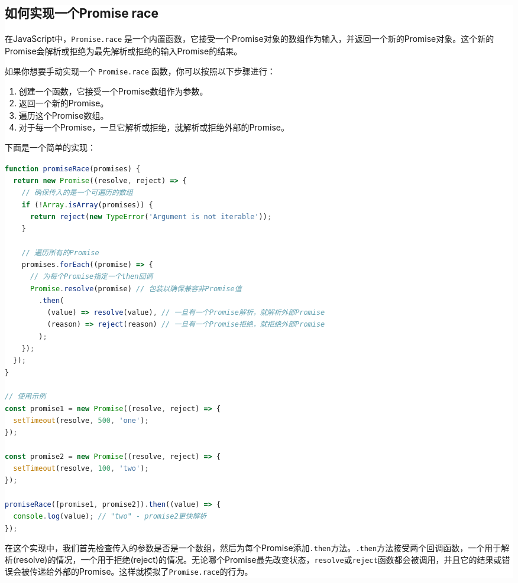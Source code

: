 


## 如何实现一个Promise race


在JavaScript中，`Promise.race` 是一个内置函数，它接受一个Promise对象的数组作为输入，并返回一个新的Promise对象。这个新的Promise会解析或拒绝为最先解析或拒绝的输入Promise的结果。

如果你想要手动实现一个 `Promise.race` 函数，你可以按照以下步骤进行：

1. 创建一个函数，它接受一个Promise数组作为参数。
2. 返回一个新的Promise。
3. 遍历这个Promise数组。
4. 对于每一个Promise，一旦它解析或拒绝，就解析或拒绝外部的Promise。

下面是一个简单的实现：

```javascript
function promiseRace(promises) {
  return new Promise((resolve, reject) => {
    // 确保传入的是一个可遍历的数组
    if (!Array.isArray(promises)) {
      return reject(new TypeError('Argument is not iterable'));
    }

    // 遍历所有的Promise
    promises.forEach((promise) => {
      // 为每个Promise指定一个then回调
      Promise.resolve(promise) // 包装以确保兼容非Promise值
        .then(
          (value) => resolve(value), // 一旦有一个Promise解析，就解析外部Promise
          (reason) => reject(reason) // 一旦有一个Promise拒绝，就拒绝外部Promise
        );
    });
  });
}

// 使用示例
const promise1 = new Promise((resolve, reject) => {
  setTimeout(resolve, 500, 'one');
});

const promise2 = new Promise((resolve, reject) => {
  setTimeout(resolve, 100, 'two');
});

promiseRace([promise1, promise2]).then((value) => {
  console.log(value); // "two" - promise2更快解析
});
```

在这个实现中，我们首先检查传入的参数是否是一个数组，然后为每个Promise添加`.then`方法。`.then`方法接受两个回调函数，一个用于解析(resolve)的情况，一个用于拒绝(reject)的情况。无论哪个Promise最先改变状态，`resolve`或`reject`函数都会被调用，并且它的结果或错误会被传递给外部的Promise。这样就模拟了`Promise.race`的行为。
